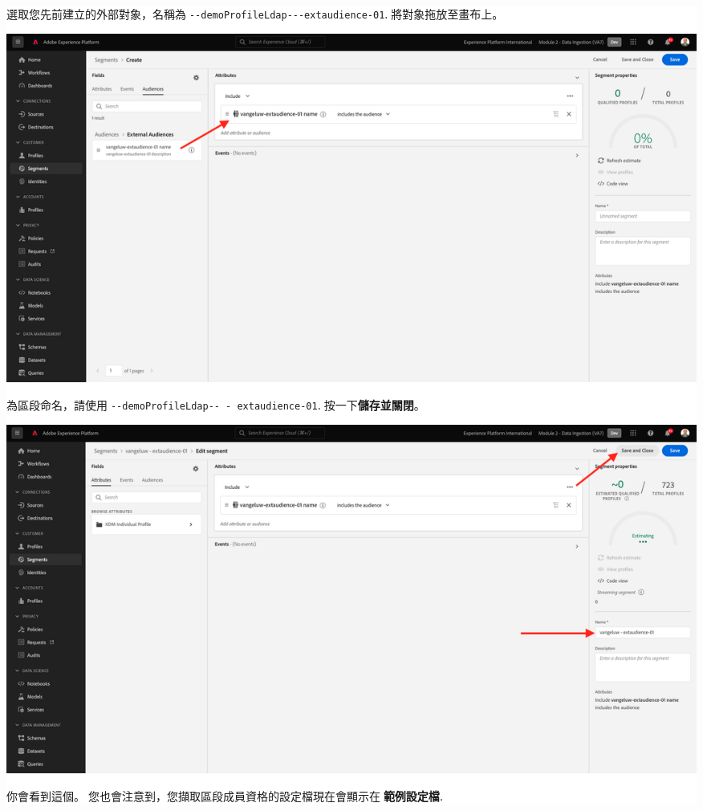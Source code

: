 選取您先前建立的外部對象，名稱為 `--demoProfileLdap---extaudience-01`. 將對象拖放至畫布上。

![外部對象SegBuilder 1](images/extAudSegUI2b.png)

為區段命名，請使用 `--demoProfileLdap-- - extaudience-01`. 按一下&#x200B;**儲存並關閉**。

![外部對象SegBuilder 1](images/extAudSegUI1.png)

你會看到這個。 您也會注意到，您擷取區段成員資格的設定檔現在會顯示在 **範例設定檔**.
